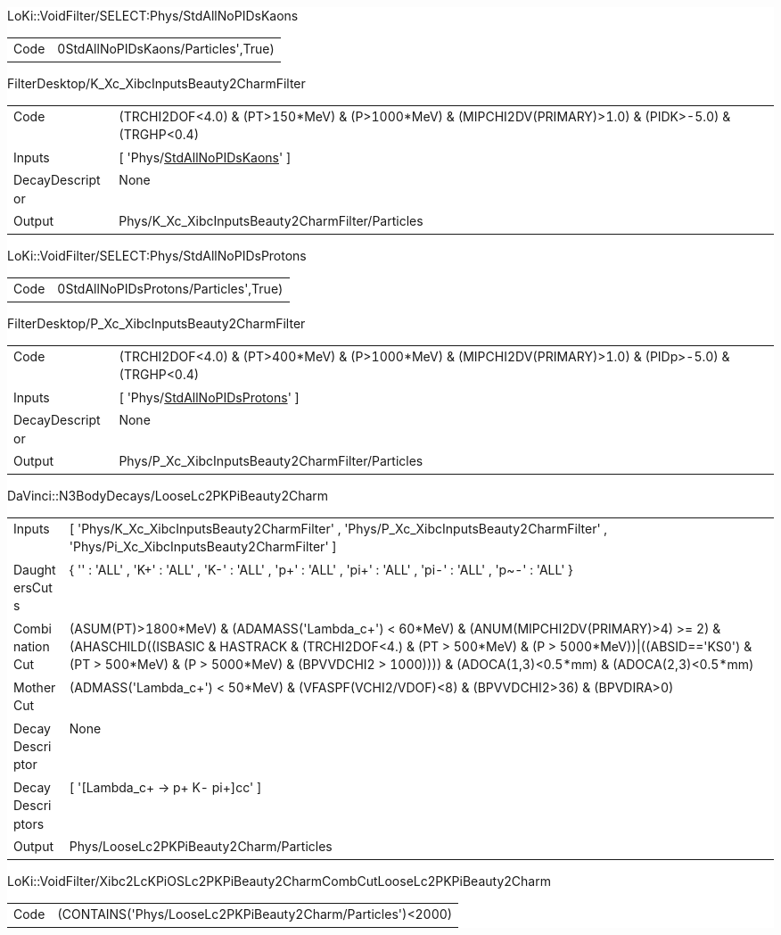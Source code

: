 LoKi::VoidFilter/SELECT:Phys/StdAllNoPIDsKaons

|      |                                     |
|------|-------------------------------------|
| Code | 0StdAllNoPIDsKaons/Particles',True) |

FilterDesktop/K_Xc_XibcInputsBeauty2CharmFilter

|                 |                                                                                                              |
|-----------------|--------------------------------------------------------------------------------------------------------------|
| Code            | (TRCHI2DOF\<4.0) & (PT\>150\*MeV) & (P\>1000\*MeV) & (MIPCHI2DV(PRIMARY)\>1.0) & (PIDK\>-5.0) & (TRGHP\<0.4) |
| Inputs          | [ 'Phys/[StdAllNoPIDsKaons](./stripping21r0p2-commonparticles-stdallnopidskaons)' ]                        |
| DecayDescriptor | None                                                                                                         |
| Output          | Phys/K_Xc_XibcInputsBeauty2CharmFilter/Particles                                                             |

LoKi::VoidFilter/SELECT:Phys/StdAllNoPIDsProtons

|      |                                       |
|------|---------------------------------------|
| Code | 0StdAllNoPIDsProtons/Particles',True) |

FilterDesktop/P_Xc_XibcInputsBeauty2CharmFilter

|                 |                                                                                                              |
|-----------------|--------------------------------------------------------------------------------------------------------------|
| Code            | (TRCHI2DOF\<4.0) & (PT\>400\*MeV) & (P\>1000\*MeV) & (MIPCHI2DV(PRIMARY)\>1.0) & (PIDp\>-5.0) & (TRGHP\<0.4) |
| Inputs          | [ 'Phys/[StdAllNoPIDsProtons](./stripping21r0p2-commonparticles-stdallnopidsprotons)' ]                    |
| DecayDescriptor | None                                                                                                         |
| Output          | Phys/P_Xc_XibcInputsBeauty2CharmFilter/Particles                                                             |

DaVinci::N3BodyDecays/LooseLc2PKPiBeauty2Charm

|                  |                                                                                                                                                                                                                                                                                                                           |
|------------------|---------------------------------------------------------------------------------------------------------------------------------------------------------------------------------------------------------------------------------------------------------------------------------------------------------------------------|
| Inputs           | [ 'Phys/K_Xc_XibcInputsBeauty2CharmFilter' , 'Phys/P_Xc_XibcInputsBeauty2CharmFilter' , 'Phys/Pi_Xc_XibcInputsBeauty2CharmFilter' ]                                                                                                                                                                                     |
| DaughtersCuts    | { '' : 'ALL' , 'K+' : 'ALL' , 'K-' : 'ALL' , 'p+' : 'ALL' , 'pi+' : 'ALL' , 'pi-' : 'ALL' , 'p~-' : 'ALL' }                                                                                                                                                                                                               |
| CombinationCut   | (ASUM(PT)\>1800\*MeV) & (ADAMASS('Lambda_c+') \< 60\*MeV) & (ANUM(MIPCHI2DV(PRIMARY)\>4) \>= 2) & (AHASCHILD((ISBASIC & HASTRACK & (TRCHI2DOF\<4.) & (PT \> 500\*MeV) & (P \> 5000\*MeV))\|((ABSID=='KS0') & (PT \> 500\*MeV) & (P \> 5000\*MeV) & (BPVVDCHI2 \> 1000)))) & (ADOCA(1,3)\<0.5\*mm) & (ADOCA(2,3)\<0.5\*mm) |
| MotherCut        | (ADMASS('Lambda_c+') \< 50\*MeV) & (VFASPF(VCHI2/VDOF)\<8) & (BPVVDCHI2\>36) & (BPVDIRA\>0)                                                                                                                                                                                                                               |
| DecayDescriptor  | None                                                                                                                                                                                                                                                                                                                      |
| DecayDescriptors | [ '[Lambda_c+ -\> p+ K- pi+]cc' ]                                                                                                                                                                                                                                                                                     |
| Output           | Phys/LooseLc2PKPiBeauty2Charm/Particles                                                                                                                                                                                                                                                                                   |

LoKi::VoidFilter/Xibc2LcKPiOSLc2PKPiBeauty2CharmCombCutLooseLc2PKPiBeauty2Charm

|      |                                                             |
|------|-------------------------------------------------------------|
| Code | (CONTAINS('Phys/LooseLc2PKPiBeauty2Charm/Particles')\<2000) |
